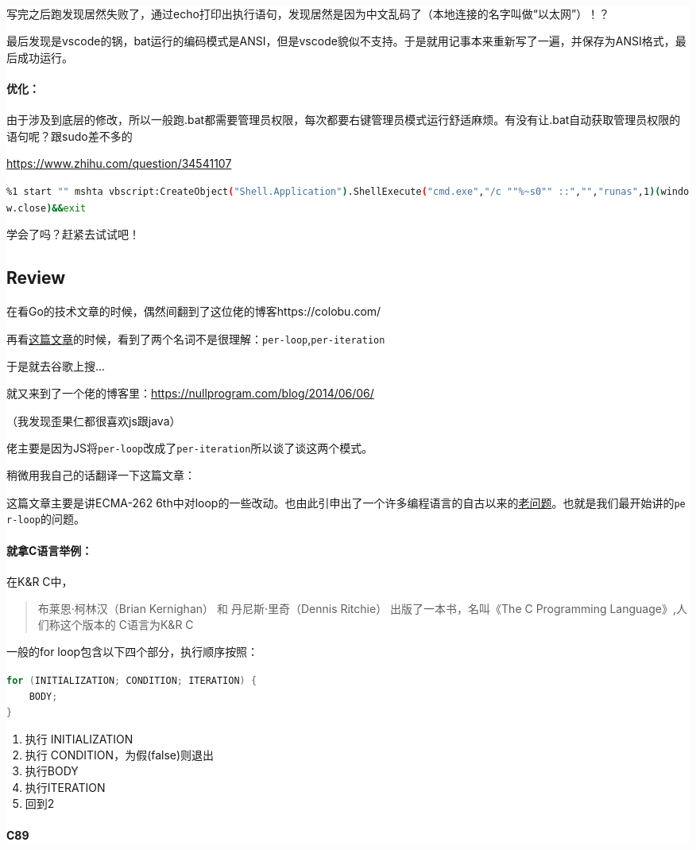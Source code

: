 写完之后跑发现居然失败了，通过echo打印出执行语句，发现居然是因为中文乱码了（本地连接的名字叫做“以太网”）！？

最后发现是vscode的锅，bat运行的编码模式是ANSI，但是vscode貌似不支持。于是就用记事本来重新写了一遍，并保存为ANSI格式，最后成功运行。

#### 优化：

由于涉及到底层的修改，所以一般跑.bat都需要管理员权限，每次都要右键管理员模式运行舒适麻烦。有没有让.bat自动获取管理员权限的语句呢？跟sudo差不多的

https://www.zhihu.com/question/34541107

```bash
%1 start "" mshta vbscript:CreateObject("Shell.Application").ShellExecute("cmd.exe","/c ""%~s0"" ::","","runas",1)(window.close)&&exit
```

学会了吗？赶紧去试试吧！

## Review

在看Go的技术文章的时候，偶然间翻到了这位佬的博客https://colobu.com/

再看[这篇文章](https://colobu.com/2022/10/04/redefining-for-loop-variable-semantics/)的时候，看到了两个名词不是很理解：`per-loop`,`per-iteration`

于是就去谷歌上搜...

就又来到了一个佬的博客里：https://nullprogram.com/blog/2014/06/06/

（我发现歪果仁都很喜欢js跟java）

佬主要是因为JS将`per-loop`改成了`per-iteration`所以谈了谈这两个模式。

稍微用我自己的话翻译一下这篇文章：

这篇文章主要是讲ECMA-262 6th中对loop的一些改动。也由此引申出了一个许多编程语言的自古以来的[老问题](https://bugzil.la/449811)。也就是我们最开始讲的`per-loop`的问题。

#### 就拿C语言举例：

在K&R C中，

> 布莱恩·柯林汉（Brian Kernighan） 和 丹尼斯·里奇（Dennis Ritchie） 出版了一本书，名叫《The C Programming Language》,人们称这个版本的 C语言为K&R C

一般的for loop包含以下四个部分，执行顺序按照：

```c
for (INITIALIZATION; CONDITION; ITERATION) {
    BODY;
}
```

1. 执行 INITIALIZATION
2. 执行 CONDITION，为假(false)则退出
3. 执行BODY
4. 执行ITERATION
5. 回到2

#### C89
